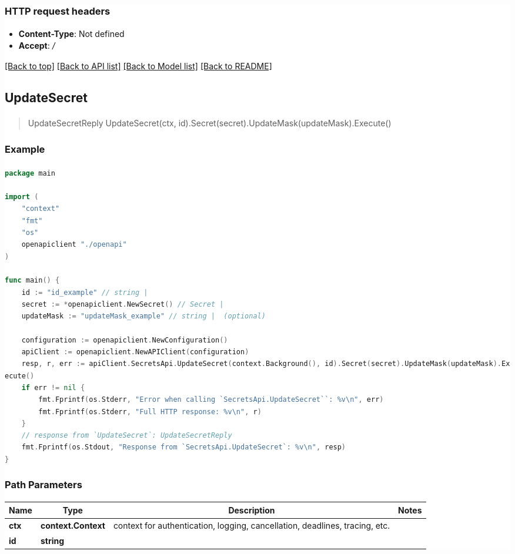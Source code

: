 ### HTTP request headers

- **Content-Type**: Not defined
- **Accept**: */*

[[Back to top]](#) [[Back to API list]](../README.md#documentation-for-api-endpoints)
[[Back to Model list]](../README.md#documentation-for-models)
[[Back to README]](../README.md)


## UpdateSecret

> UpdateSecretReply UpdateSecret(ctx, id).Secret(secret).UpdateMask(updateMask).Execute()



### Example

```go
package main

import (
    "context"
    "fmt"
    "os"
    openapiclient "./openapi"
)

func main() {
    id := "id_example" // string | 
    secret := *openapiclient.NewSecret() // Secret | 
    updateMask := "updateMask_example" // string |  (optional)

    configuration := openapiclient.NewConfiguration()
    apiClient := openapiclient.NewAPIClient(configuration)
    resp, r, err := apiClient.SecretsApi.UpdateSecret(context.Background(), id).Secret(secret).UpdateMask(updateMask).Execute()
    if err != nil {
        fmt.Fprintf(os.Stderr, "Error when calling `SecretsApi.UpdateSecret``: %v\n", err)
        fmt.Fprintf(os.Stderr, "Full HTTP response: %v\n", r)
    }
    // response from `UpdateSecret`: UpdateSecretReply
    fmt.Fprintf(os.Stdout, "Response from `SecretsApi.UpdateSecret`: %v\n", resp)
}
```

### Path Parameters


Name | Type | Description  | Notes
------------- | ------------- | ------------- | -------------
**ctx** | **context.Context** | context for authentication, logging, cancellation, deadlines, tracing, etc.
**id** | **string** |  | 
